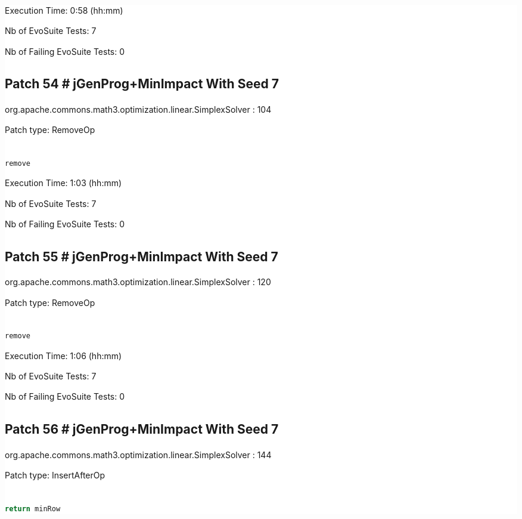 
Execution Time: 0:58 (hh:mm) 

Nb of EvoSuite Tests: 7

Nb of Failing EvoSuite Tests: 0



## Patch 54 #  jGenProg+MinImpact With Seed 7

org.apache.commons.math3.optimization.linear.SimplexSolver : 104

Patch type: RemoveOp

```Java

remove

```


Execution Time: 1:03 (hh:mm) 

Nb of EvoSuite Tests: 7

Nb of Failing EvoSuite Tests: 0



## Patch 55 #  jGenProg+MinImpact With Seed 7

org.apache.commons.math3.optimization.linear.SimplexSolver : 120

Patch type: RemoveOp

```Java

remove

```


Execution Time: 1:06 (hh:mm) 

Nb of EvoSuite Tests: 7

Nb of Failing EvoSuite Tests: 0



## Patch 56 #  jGenProg+MinImpact With Seed 7

org.apache.commons.math3.optimization.linear.SimplexSolver : 144

Patch type: InsertAfterOp

```Java

return minRow

```
